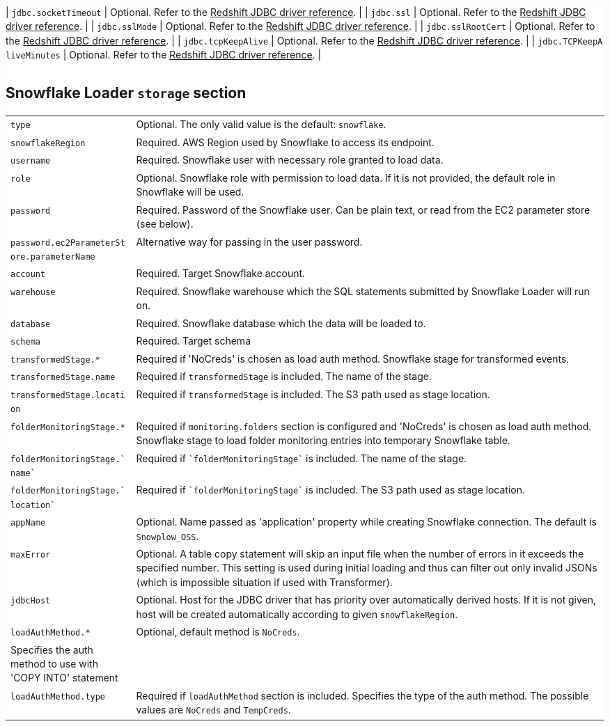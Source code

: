 | `jdbc.socketTimeout` | Optional. Refer to the [Redshift JDBC driver reference](https://s3.amazonaws.com/redshift-downloads/drivers/jdbc/1.2.54.1082/Amazon+Redshift+JDBC+Connector+Install+Guide.pdf). |
| `jdbc.ssl` | Optional. Refer to the [Redshift JDBC driver reference](https://s3.amazonaws.com/redshift-downloads/drivers/jdbc/1.2.54.1082/Amazon+Redshift+JDBC+Connector+Install+Guide.pdf). |
| `jdbc.sslMode` | Optional. Refer to the [Redshift JDBC driver reference](https://s3.amazonaws.com/redshift-downloads/drivers/jdbc/1.2.54.1082/Amazon+Redshift+JDBC+Connector+Install+Guide.pdf). |
| `jdbc.sslRootCert` | Optional. Refer to the [Redshift JDBC driver reference](https://s3.amazonaws.com/redshift-downloads/drivers/jdbc/1.2.54.1082/Amazon+Redshift+JDBC+Connector+Install+Guide.pdf). |
| `jdbc.tcpKeepAlive` | Optional. Refer to the [Redshift JDBC driver reference](https://s3.amazonaws.com/redshift-downloads/drivers/jdbc/1.2.54.1082/Amazon+Redshift+JDBC+Connector+Install+Guide.pdf). |
| `jdbc.TCPKeepAliveMinutes` | Optional. Refer to the [Redshift JDBC driver reference](https://s3.amazonaws.com/redshift-downloads/drivers/jdbc/1.2.54.1082/Amazon+Redshift+JDBC+Connector+Install+Guide.pdf). |

## **Snowflake Loader** `storage` **section**

|  |  |
| --- | --- |
| `type` | Optional. The only valid value is the default: `snowflake`. |
| `snowflakeRegion` | Required. AWS Region used by Snowflake to access its endpoint. |
| `username` | Required. Snowflake user with necessary role granted to load data. |
| `role` | Optional. Snowflake role with permission to load data. If it is not provided, the default role in Snowflake will be used. |
| `password` | Required. Password of the Snowflake user. Can be plain text, or read from the EC2 parameter store (see below). |
| `password.ec2ParameterStore.parameterName` | Alternative way for passing in the user password. |
| `account` | Required. Target Snowflake account. |
| `warehouse` | Required. Snowflake warehouse which the SQL statements submitted by Snowflake Loader will run on. |
| `database` | Required. Snowflake database which the data will be loaded to. |
| `schema` | Required. Target schema |
| `transformedStage.*` | Required if 'NoCreds' is chosen as load auth method. Snowflake stage for transformed events. |
| `transformedStage.name` | Required if `transformedStage` is included. The name of the stage. |
| `transformedStage.location` | Required if `transformedStage` is included. The S3 path used as stage location. |
| `folderMonitoringStage.*` | Required if `monitoring.folders` section is configured and 'NoCreds' is chosen as load auth method. Snowflake stage to load folder monitoring entries into temporary Snowflake table. |
| ``folderMonitoringStage.`name` `` | Required if `` `folderMonitoringStage` `` is included. The name of the stage. |
| ``folderMonitoringStage.`location` `` | Required if `` `folderMonitoringStage` `` is included. The S3 path used as stage location. |
| `appName` | Optional. Name passed as 'application' property while creating Snowflake connection. The default is `Snowplow_OSS`. |
| `maxError` | Optional. A table copy statement will skip an input file when the number of errors in it exceeds the specified number. This setting is used during initial loading and thus can filter out only invalid JSONs (which is impossible situation if used with Transformer). |
| `jdbcHost` | Optional. Host for the JDBC driver that has priority over automatically derived hosts. If it is not given, host will be created automatically according to given `snowflakeRegion`. |
| `loadAuthMethod.*` | Optional, default method is `NoCreds`.  
Specifies the auth method to use with 'COPY INTO' statement |
| `loadAuthMethod.type` | Required if `loadAuthMethod` section is included. Specifies the type of the auth method. The possible values are `NoCreds` and `TempCreds`.  
  